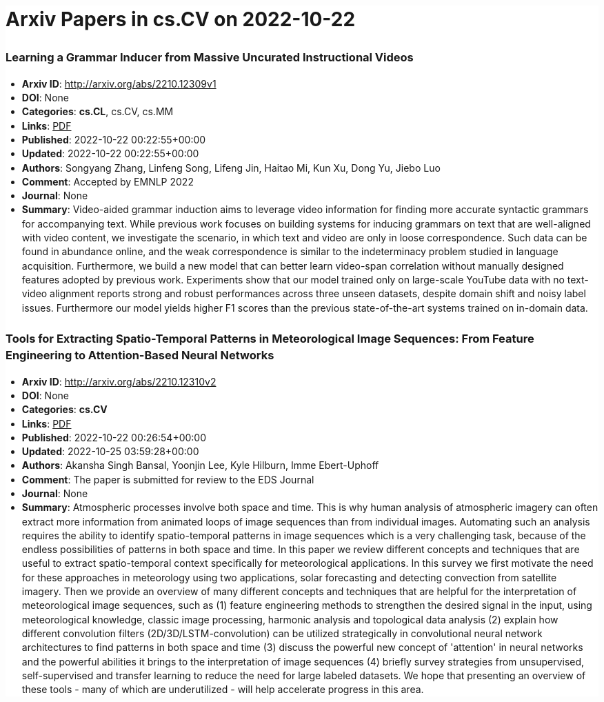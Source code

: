 # Arxiv Papers in cs.CV on 2022-10-22
### Learning a Grammar Inducer from Massive Uncurated Instructional Videos
- **Arxiv ID**: http://arxiv.org/abs/2210.12309v1
- **DOI**: None
- **Categories**: **cs.CL**, cs.CV, cs.MM
- **Links**: [PDF](http://arxiv.org/pdf/2210.12309v1)
- **Published**: 2022-10-22 00:22:55+00:00
- **Updated**: 2022-10-22 00:22:55+00:00
- **Authors**: Songyang Zhang, Linfeng Song, Lifeng Jin, Haitao Mi, Kun Xu, Dong Yu, Jiebo Luo
- **Comment**: Accepted by EMNLP 2022
- **Journal**: None
- **Summary**: Video-aided grammar induction aims to leverage video information for finding more accurate syntactic grammars for accompanying text. While previous work focuses on building systems for inducing grammars on text that are well-aligned with video content, we investigate the scenario, in which text and video are only in loose correspondence. Such data can be found in abundance online, and the weak correspondence is similar to the indeterminacy problem studied in language acquisition. Furthermore, we build a new model that can better learn video-span correlation without manually designed features adopted by previous work. Experiments show that our model trained only on large-scale YouTube data with no text-video alignment reports strong and robust performances across three unseen datasets, despite domain shift and noisy label issues. Furthermore our model yields higher F1 scores than the previous state-of-the-art systems trained on in-domain data.



### Tools for Extracting Spatio-Temporal Patterns in Meteorological Image Sequences: From Feature Engineering to Attention-Based Neural Networks
- **Arxiv ID**: http://arxiv.org/abs/2210.12310v2
- **DOI**: None
- **Categories**: **cs.CV**
- **Links**: [PDF](http://arxiv.org/pdf/2210.12310v2)
- **Published**: 2022-10-22 00:26:54+00:00
- **Updated**: 2022-10-25 03:59:28+00:00
- **Authors**: Akansha Singh Bansal, Yoonjin Lee, Kyle Hilburn, Imme Ebert-Uphoff
- **Comment**: The paper is submitted for review to the EDS Journal
- **Journal**: None
- **Summary**: Atmospheric processes involve both space and time. This is why human analysis of atmospheric imagery can often extract more information from animated loops of image sequences than from individual images. Automating such an analysis requires the ability to identify spatio-temporal patterns in image sequences which is a very challenging task, because of the endless possibilities of patterns in both space and time. In this paper we review different concepts and techniques that are useful to extract spatio-temporal context specifically for meteorological applications. In this survey we first motivate the need for these approaches in meteorology using two applications, solar forecasting and detecting convection from satellite imagery. Then we provide an overview of many different concepts and techniques that are helpful for the interpretation of meteorological image sequences, such as (1) feature engineering methods to strengthen the desired signal in the input, using meteorological knowledge, classic image processing, harmonic analysis and topological data analysis (2) explain how different convolution filters (2D/3D/LSTM-convolution) can be utilized strategically in convolutional neural network architectures to find patterns in both space and time (3) discuss the powerful new concept of 'attention' in neural networks and the powerful abilities it brings to the interpretation of image sequences (4) briefly survey strategies from unsupervised, self-supervised and transfer learning to reduce the need for large labeled datasets. We hope that presenting an overview of these tools - many of which are underutilized - will help accelerate progress in this area.
